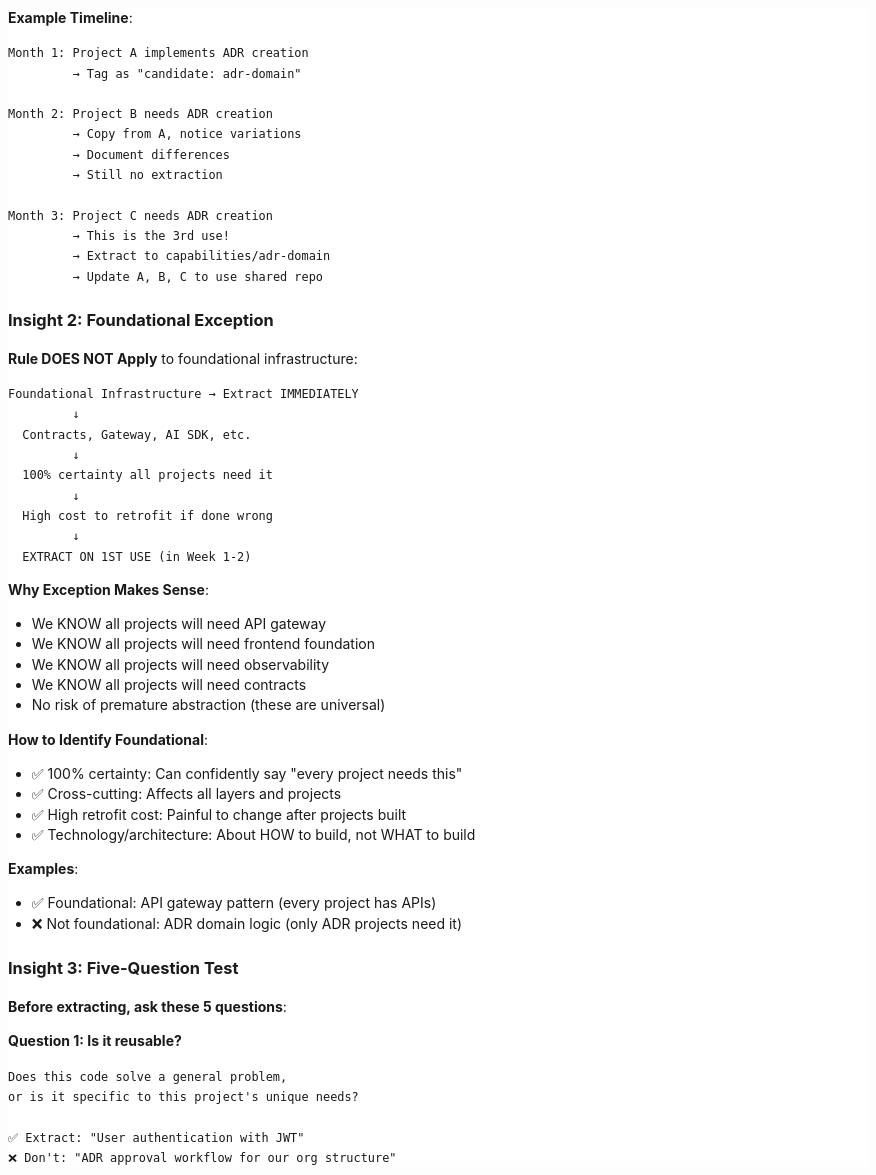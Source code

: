 **Example Timeline**:
```
Month 1: Project A implements ADR creation
         → Tag as "candidate: adr-domain"

Month 2: Project B needs ADR creation
         → Copy from A, notice variations
         → Document differences
         → Still no extraction

Month 3: Project C needs ADR creation
         → This is the 3rd use!
         → Extract to capabilities/adr-domain
         → Update A, B, C to use shared repo
```

### Insight 2: Foundational Exception

**Rule DOES NOT Apply** to foundational infrastructure:

```
Foundational Infrastructure → Extract IMMEDIATELY
         ↓
  Contracts, Gateway, AI SDK, etc.
         ↓
  100% certainty all projects need it
         ↓
  High cost to retrofit if done wrong
         ↓
  EXTRACT ON 1ST USE (in Week 1-2)
```

**Why Exception Makes Sense**:
- We KNOW all projects will need API gateway
- We KNOW all projects will need frontend foundation
- We KNOW all projects will need observability
- We KNOW all projects will need contracts
- No risk of premature abstraction (these are universal)

**How to Identify Foundational**:
- ✅ 100% certainty: Can confidently say "every project needs this"
- ✅ Cross-cutting: Affects all layers and projects
- ✅ High retrofit cost: Painful to change after projects built
- ✅ Technology/architecture: About HOW to build, not WHAT to build

**Examples**:
- ✅ Foundational: API gateway pattern (every project has APIs)
- ❌ Not foundational: ADR domain logic (only ADR projects need it)

### Insight 3: Five-Question Test

**Before extracting, ask these 5 questions**:

**Question 1: Is it reusable?**
```
Does this code solve a general problem,
or is it specific to this project's unique needs?

✅ Extract: "User authentication with JWT"
❌ Don't: "ADR approval workflow for our org structure"
```
